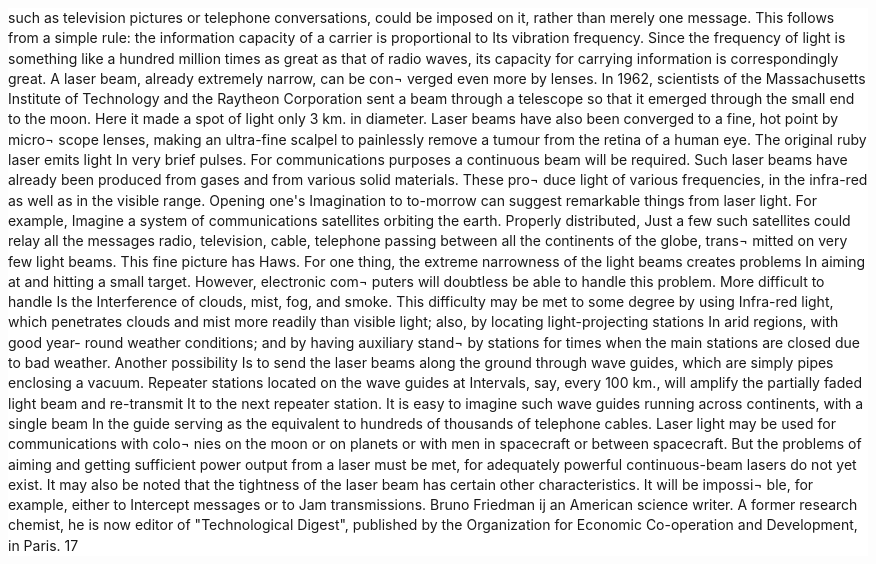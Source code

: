such as television pictures or telephone conversations,
could be imposed on it, rather than merely one message.
This follows from a simple rule: the information capacity
of a carrier is proportional to Its vibration frequency.
Since the frequency of light is something like a hundred
million times as great as that of radio waves, its capacity
for carrying information is correspondingly great.
A laser beam, already extremely narrow, can be con¬
verged even more by lenses. In 1962, scientists of the
Massachusetts Institute of Technology and the Raytheon
Corporation sent a beam through a telescope so that it
emerged through the small end to the moon. Here it
made a spot of light only 3 km. in diameter. Laser beams
have also been converged to a fine, hot point by micro¬
scope lenses, making an ultra-fine scalpel to painlessly
remove a tumour from the retina of a human eye.
The original ruby laser emits light In very brief pulses.
For communications purposes a continuous beam will be
required. Such laser beams have already been produced
from gases and from various solid materials. These pro¬
duce light of various frequencies, in the infra-red as well
as in the visible range.
Opening one's Imagination to to-morrow can suggest
remarkable things from laser light. For example, Imagine
a system of communications satellites orbiting the earth.
Properly distributed, Just a few such satellites could relay
all the messages radio, television, cable, telephone
passing between all the continents of the globe, trans¬
mitted on very few light beams.
This fine picture has Haws. For one thing, the extreme
narrowness of the light beams creates problems In aiming
at and hitting a small target. However, electronic com¬
puters will doubtless be able to handle this problem.
More difficult to handle Is the Interference of clouds,
mist, fog, and smoke. This difficulty may be met to some
degree by using Infra-red light, which penetrates clouds
and mist more readily than visible light; also, by locating
light-projecting stations In arid regions, with good year-
round weather conditions; and by having auxiliary stand¬
by stations for times when the main stations are closed
due to bad weather.
Another possibility Is to send the laser beams along the
ground through wave guides, which are simply pipes
enclosing a vacuum. Repeater stations located on the
wave guides at Intervals, say, every 100 km., will amplify
the partially faded light beam and re-transmit It to the
next repeater station.
It is easy to imagine such wave guides running across
continents, with a single beam In the guide serving as the
equivalent to hundreds of thousands of telephone cables.
Laser light may be used for communications with colo¬
nies on the moon or on planets or with men in spacecraft
or between spacecraft. But the problems of aiming and
getting sufficient power output from a laser must be met,
for adequately powerful continuous-beam lasers do not yet
exist. It may also be noted that the tightness of the laser
beam has certain other characteristics. It will be impossi¬
ble, for example, either to Intercept messages or to Jam
transmissions.
Bruno Friedman ij an American science writer. A former
research chemist, he is now editor of "Technological Digest",
published by the Organization for Economic Co-operation and
Development, in Paris.
17